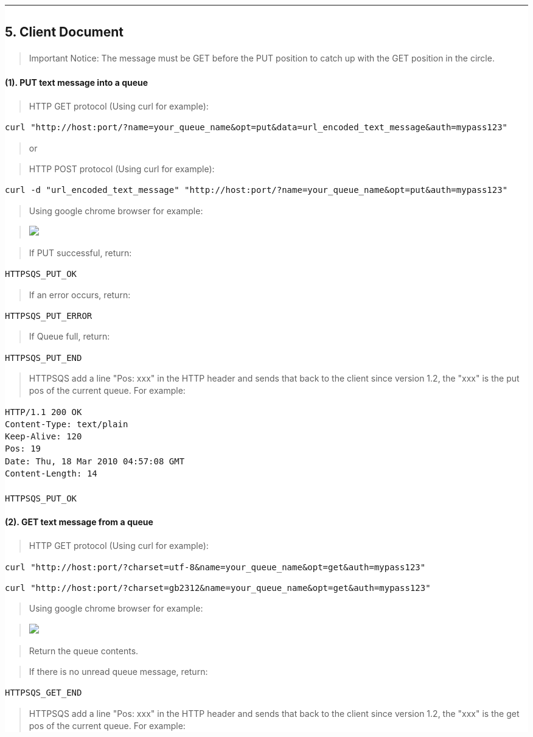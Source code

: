 </blockquote><hr><h2><a name="5._Client_Document"></a>5. Client Document<a href="#5._Client_Document" class="section_anchor"></a></h2><blockquote>Important Notice: The message must be GET before the PUT position to catch up with the GET position in the circle. 
</blockquote><h4><a name="(1)._PUT_text_message_into_a_queue"></a>(1). PUT text message into a queue<a href="#(1)._PUT_text_message_into_a_queue" class="section_anchor"></a></h4><blockquote>HTTP GET protocol (Using curl for example): 
</blockquote><pre class="prettyprint"><span class="pln">curl </span><span class="str">"http://host:port/?name=your_queue_name&amp;opt=put&amp;data=url_encoded_text_message&amp;auth=mypass123"</span></pre><blockquote>or  
</blockquote><blockquote>HTTP POST protocol (Using curl for example): 
</blockquote><pre class="prettyprint"><span class="pln">curl </span><span class="pun">-</span><span class="pln">d </span><span class="str">"url_encoded_text_message"</span><span class="pln"> </span><span class="str">"http://host:port/?name=your_queue_name&amp;opt=put&amp;auth=mypass123"</span></pre><blockquote>Using google chrome browser for example: 
</blockquote><blockquote><img src="http://blog.s135.com/attachment/200912/put.png"> 
</blockquote><blockquote>If PUT successful, return: 
</blockquote><pre class="prettyprint"><span class="pln">HTTPSQS_PUT_OK</span></pre><blockquote>If an error occurs, return: 
</blockquote><pre class="prettyprint"><span class="pln">HTTPSQS_PUT_ERROR</span></pre><blockquote>If Queue full, return: 
</blockquote><pre class="prettyprint"><span class="pln">HTTPSQS_PUT_END</span></pre><blockquote>HTTPSQS add a line "Pos: xxx" in the HTTP header and sends that back to the client since version 1.2, the "xxx" is the put pos of the current queue. For example: 
</blockquote><pre class="prettyprint"><span class="pln">HTTP</span><span class="pun">/</span><span class="lit">1.1</span><span class="pln"> </span><span class="lit">200</span><span class="pln"> OK<br></span><span class="typ">Content</span><span class="pun">-</span><span class="typ">Type</span><span class="pun">:</span><span class="pln"> text</span><span class="pun">/</span><span class="pln">plain<br></span><span class="typ">Keep</span><span class="pun">-</span><span class="typ">Alive</span><span class="pun">:</span><span class="pln"> </span><span class="lit">120</span><span class="pln"><br></span><span class="typ">Pos</span><span class="pun">:</span><span class="pln"> </span><span class="lit">19</span><span class="pln"><br></span><span class="typ">Date</span><span class="pun">:</span><span class="pln"> </span><span class="typ">Thu</span><span class="pun">,</span><span class="pln"> </span><span class="lit">18</span><span class="pln"> </span><span class="typ">Mar</span><span class="pln"> </span><span class="lit">2010</span><span class="pln"> </span><span class="lit">04</span><span class="pun">:</span><span class="lit">57</span><span class="pun">:</span><span class="lit">08</span><span class="pln"> GMT<br></span><span class="typ">Content</span><span class="pun">-</span><span class="typ">Length</span><span class="pun">:</span><span class="pln"> </span><span class="lit">14</span><span class="pln"><br><br>HTTPSQS_PUT_OK</span></pre><h4><a name="(2)._GET_text_message_from_a_queue"></a>(2). GET text message from a queue<a href="#(2)._GET_text_message_from_a_queue" class="section_anchor"></a></h4><blockquote>HTTP GET protocol (Using curl for example): 
</blockquote><pre class="prettyprint"><span class="pln">curl </span><span class="str">"http://host:port/?charset=utf-8&amp;name=your_queue_name&amp;opt=get&amp;auth=mypass123"</span></pre><pre class="prettyprint"><span class="pln">curl </span><span class="str">"http://host:port/?charset=gb2312&amp;name=your_queue_name&amp;opt=get&amp;auth=mypass123"</span></pre><blockquote>Using google chrome browser for example: 
</blockquote><blockquote><img src="http://blog.s135.com/attachment/200912/get.png"> 
</blockquote><blockquote>Return the queue contents. 
</blockquote><blockquote>If there is no unread queue message, return: 
</blockquote><pre class="prettyprint"><span class="pln">HTTPSQS_GET_END</span></pre><blockquote>HTTPSQS add a line "Pos: xxx" in the HTTP header and sends that back to the client since version 1.2, the "xxx" is the get pos of the current queue. For example: 